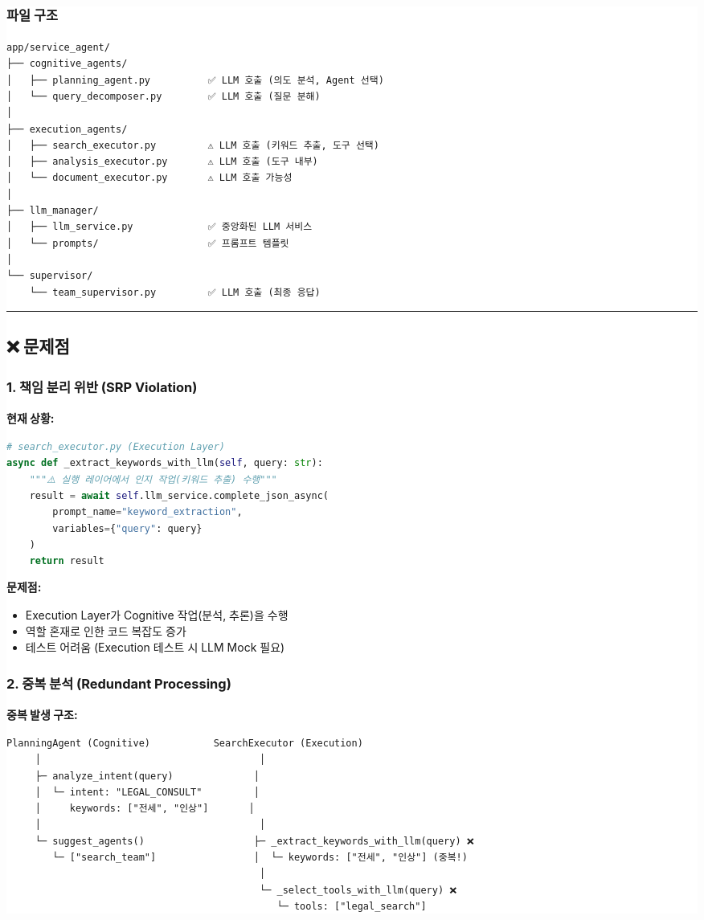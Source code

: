 ### 파일 구조

```
app/service_agent/
├── cognitive_agents/
│   ├── planning_agent.py          ✅ LLM 호출 (의도 분석, Agent 선택)
│   └── query_decomposer.py        ✅ LLM 호출 (질문 분해)
│
├── execution_agents/
│   ├── search_executor.py         ⚠️ LLM 호출 (키워드 추출, 도구 선택)
│   ├── analysis_executor.py       ⚠️ LLM 호출 (도구 내부)
│   └── document_executor.py       ⚠️ LLM 호출 가능성
│
├── llm_manager/
│   ├── llm_service.py             ✅ 중앙화된 LLM 서비스
│   └── prompts/                   ✅ 프롬프트 템플릿
│
└── supervisor/
    └── team_supervisor.py         ✅ LLM 호출 (최종 응답)
```

---

## ❌ 문제점

### 1. 책임 분리 위반 (SRP Violation)

**현재 상황:**
```python
# search_executor.py (Execution Layer)
async def _extract_keywords_with_llm(self, query: str):
    """⚠️ 실행 레이어에서 인지 작업(키워드 추출) 수행"""
    result = await self.llm_service.complete_json_async(
        prompt_name="keyword_extraction",
        variables={"query": query}
    )
    return result
```

**문제점:**
- Execution Layer가 Cognitive 작업(분석, 추론)을 수행
- 역할 혼재로 인한 코드 복잡도 증가
- 테스트 어려움 (Execution 테스트 시 LLM Mock 필요)

### 2. 중복 분석 (Redundant Processing)

**중복 발생 구조:**
```
PlanningAgent (Cognitive)           SearchExecutor (Execution)
     │                                      │
     ├─ analyze_intent(query)              │
     │  └─ intent: "LEGAL_CONSULT"         │
     │     keywords: ["전세", "인상"]       │
     │                                      │
     └─ suggest_agents()                   ├─ _extract_keywords_with_llm(query) ❌
        └─ ["search_team"]                 │  └─ keywords: ["전세", "인상"] (중복!)
                                            │
                                            └─ _select_tools_with_llm(query) ❌
                                               └─ tools: ["legal_search"]
```

